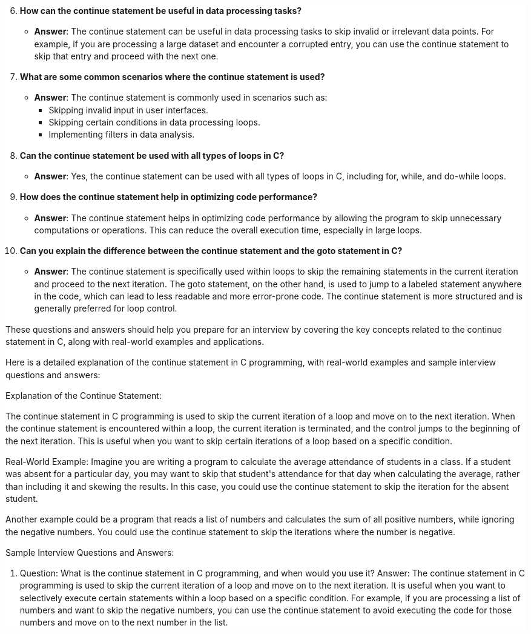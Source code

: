 6. **How can the continue statement be useful in data processing tasks?**
   - **Answer**: The continue statement can be useful in data processing tasks to skip invalid or irrelevant data points. For example, if you are processing a large dataset and encounter a corrupted entry, you can use the continue statement to skip that entry and proceed with the next one.

7. **What are some common scenarios where the continue statement is used?**
   - **Answer**: The continue statement is commonly used in scenarios such as:
     - Skipping invalid input in user interfaces.
     - Skipping certain conditions in data processing loops.
     - Implementing filters in data analysis.

8. **Can the continue statement be used with all types of loops in C?**
   - **Answer**: Yes, the continue statement can be used with all types of loops in C, including for, while, and do-while loops.

9. **How does the continue statement help in optimizing code performance?**
   - **Answer**: The continue statement helps in optimizing code performance by allowing the program to skip unnecessary computations or operations. This can reduce the overall execution time, especially in large loops.

10. **Can you explain the difference between the continue statement and the goto statement in C?**
    - **Answer**: The continue statement is specifically used within loops to skip the remaining statements in the current iteration and proceed to the next iteration. The goto statement, on the other hand, is used to jump to a labeled statement anywhere in the code, which can lead to less readable and more error-prone code. The continue statement is more structured and is generally preferred for loop control.

These questions and answers should help you prepare for an interview by covering the key concepts related to the continue statement in C, along with real-world examples and applications.

Here is a detailed explanation of the continue statement in C programming, with real-world examples and sample interview questions and answers:

Explanation of the Continue Statement:

The continue statement in C programming is used to skip the current iteration of a loop and move on to the next iteration. When the continue statement is encountered within a loop, the current iteration is terminated, and the control jumps to the beginning of the next iteration. This is useful when you want to skip certain iterations of a loop based on a specific condition.

Real-World Example:
Imagine you are writing a program to calculate the average attendance of students in a class. If a student was absent for a particular day, you may want to skip that student's attendance for that day when calculating the average, rather than including it and skewing the results. In this case, you could use the continue statement to skip the iteration for the absent student.

Another example could be a program that reads a list of numbers and calculates the sum of all positive numbers, while ignoring the negative numbers. You could use the continue statement to skip the iterations where the number is negative.

Sample Interview Questions and Answers:

1. Question: What is the continue statement in C programming, and when would you use it?
   Answer: The continue statement in C programming is used to skip the current iteration of a loop and move on to the next iteration. It is useful when you want to selectively execute certain statements within a loop based on a specific condition. For example, if you are processing a list of numbers and want to skip the negative numbers, you can use the continue statement to avoid executing the code for those numbers and move on to the next number in the list.
